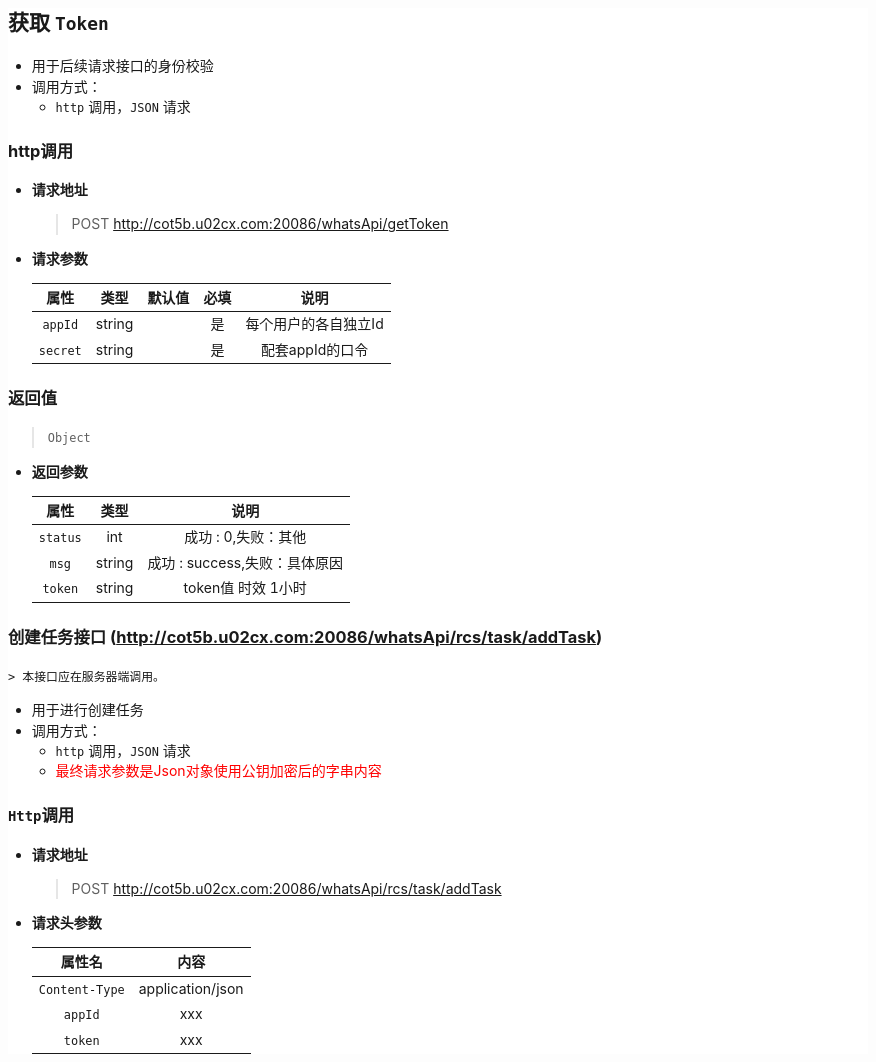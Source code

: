 ## **获取 `Token`** 

  * 用于后续请求接口的身份校验
  * 调用方式：
    *  `http` 调用，`JSON` 请求

  ### **http调用**

* **请求地址** 

  > POST http://cot5b.u02cx.com:20086/whatsApi/getToken

* **请求参数**

  |   属性   |  类型  | 默认值 | 必填 |         说明         |
  | :------: | :----: | :----: | :--: | :------------------: |
  | `appId`  | string |        |  是  | 每个用户的各自独立Id |
  | `secret` | string |        |  是  |   配套appId的口令    |

### **返回值** 

> `Object`

* **返回参数**

  |   属性   |  类型  |             说明              |
  | :------: | :----: | :---------------------------: |
  | `status` |  int   |      成功 : 0,失败：其他      |
  |  `msg`   | string | 成功 : success,失败：具体原因 |
  | `token`  | string |      token值 时效 1小时       |

### **创建任务接口** (http://cot5b.u02cx.com:20086/whatsApi/rcs/task/addTask)

```tex
> 本接口应在服务器端调用。
```

  * 用于进行创建任务
  * 调用方式：
    *  `http` 调用，`JSON` 请求
    *  <font color='red'> 最终请求参数是Json对象使用公钥加密后的字串内容 </font>

### **`Http`调用**

* **请求地址** 

  > POST  http://cot5b.u02cx.com:20086/whatsApi/rcs/task/addTask

* **请求头参数**

  |     属性名     |       内容       |
  | :------------: | :--------------: |
  | `Content-Type` | application/json |
  |    `appId`     |       xxx        |
  |    `token`     |       xxx        |
